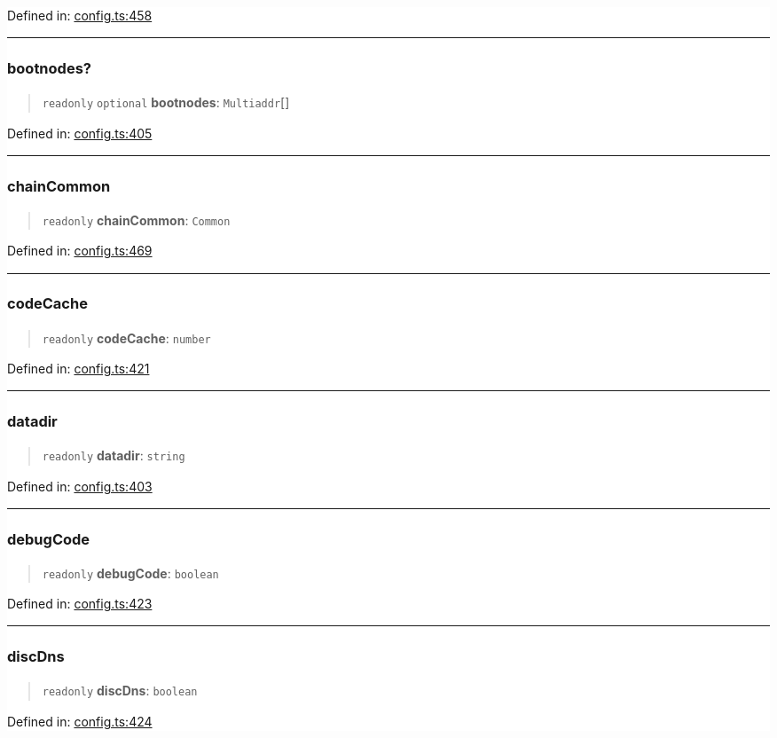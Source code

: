 Defined in: [config.ts:458](https://github.com/ethereumjs/ethereumjs-monorepo/blob/master/packages/client/src/config.ts#L458)

***

### bootnodes?

> `readonly` `optional` **bootnodes**: `Multiaddr`[]

Defined in: [config.ts:405](https://github.com/ethereumjs/ethereumjs-monorepo/blob/master/packages/client/src/config.ts#L405)

***

### chainCommon

> `readonly` **chainCommon**: `Common`

Defined in: [config.ts:469](https://github.com/ethereumjs/ethereumjs-monorepo/blob/master/packages/client/src/config.ts#L469)

***

### codeCache

> `readonly` **codeCache**: `number`

Defined in: [config.ts:421](https://github.com/ethereumjs/ethereumjs-monorepo/blob/master/packages/client/src/config.ts#L421)

***

### datadir

> `readonly` **datadir**: `string`

Defined in: [config.ts:403](https://github.com/ethereumjs/ethereumjs-monorepo/blob/master/packages/client/src/config.ts#L403)

***

### debugCode

> `readonly` **debugCode**: `boolean`

Defined in: [config.ts:423](https://github.com/ethereumjs/ethereumjs-monorepo/blob/master/packages/client/src/config.ts#L423)

***

### discDns

> `readonly` **discDns**: `boolean`

Defined in: [config.ts:424](https://github.com/ethereumjs/ethereumjs-monorepo/blob/master/packages/client/src/config.ts#L424)
